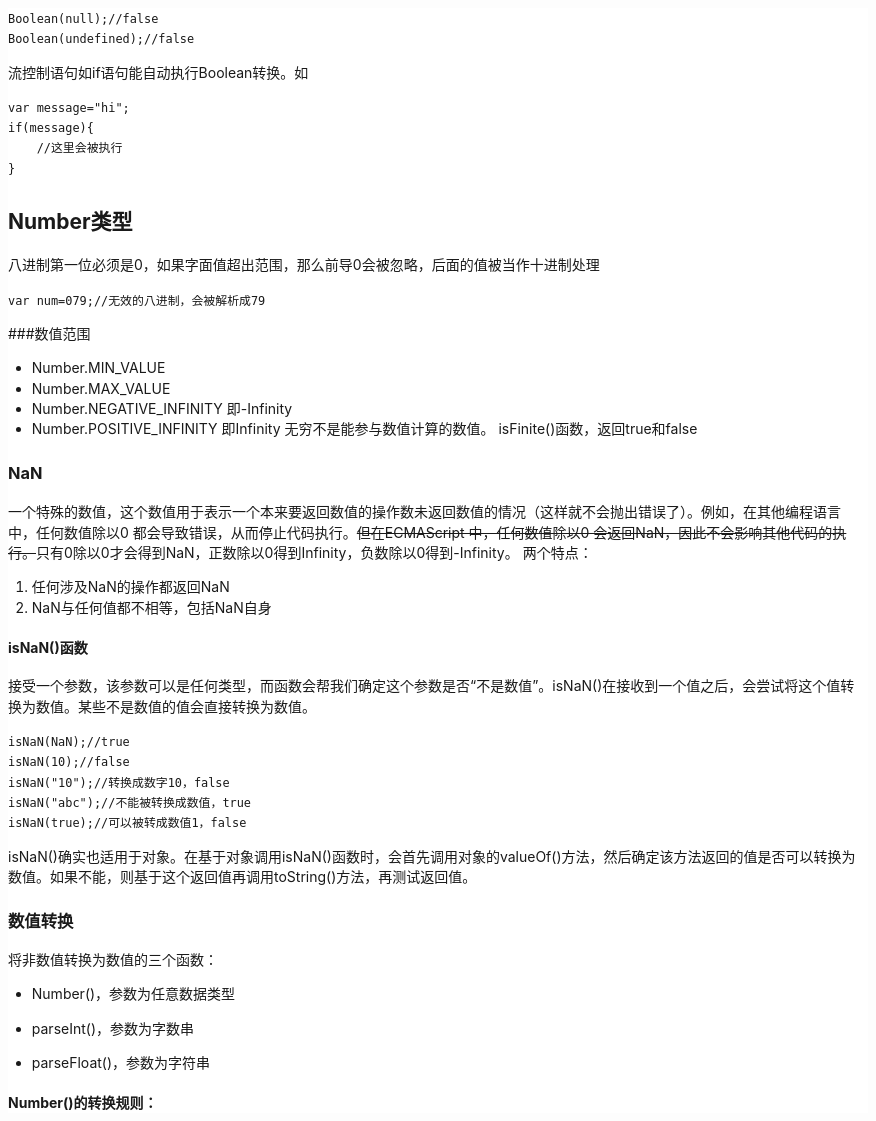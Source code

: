 ```javascript:n
Boolean(null);//false
Boolean(undefined);//false
```
流控制语句如if语句能自动执行Boolean转换。如
```javascript:n
var message="hi";
if(message){
    //这里会被执行
}
```
## Number类型
八进制第一位必须是0，如果字面值超出范围，那么前导0会被忽略，后面的值被当作十进制处理
```javascript:n
var num=079;//无效的八进制，会被解析成79
```
###数值范围
- Number.MIN_VALUE 
- Number.MAX_VALUE
- Number.NEGATIVE_INFINITY 即-Infinity 
- Number.POSITIVE_INFINITY 即Infinity
无穷不是能参与数值计算的数值。
isFinite()函数，返回true和false
### NaN
一个特殊的数值，这个数值用于表示一个本来要返回数值的操作数未返回数值的情况（这样就不会抛出错误了）。例如，在其他编程语言中，任何数值除以0 都会导致错误，从而停止代码执行。~~但在ECMAScript 中，任何数值除以0 会返回NaN，因此不会影响其他代码的执行。~~只有0除以0才会得到NaN，正数除以0得到Infinity，负数除以0得到-Infinity。
两个特点：
1. 任何涉及NaN的操作都返回NaN
2. NaN与任何值都不相等，包括NaN自身
#### isNaN()函数
接受一个参数，该参数可以是任何类型，而函数会帮我们确定这个参数是否“不是数值”。isNaN()在接收到一个值之后，会尝试将这个值转换为数值。某些不是数值的值会直接转换为数值。
```javascript:n
isNaN(NaN);//true
isNaN(10);//false
isNaN("10");//转换成数字10，false
isNaN("abc");//不能被转换成数值，true
isNaN(true);//可以被转成数值1，false
```
isNaN()确实也适用于对象。在基于对象调用isNaN()函数时，会首先调用对象的valueOf()方法，然后确定该方法返回的值是否可以转换为数值。如果不能，则基于这个返回值再调用toString()方法，再测试返回值。

### 数值转换
将非数值转换为数值的三个函数：

 - Number()，参数为任意数据类型
 
 - parseInt()，参数为字数串
 
 - parseFloat()，参数为字符串
 
 
#### Number()的转换规则：
 